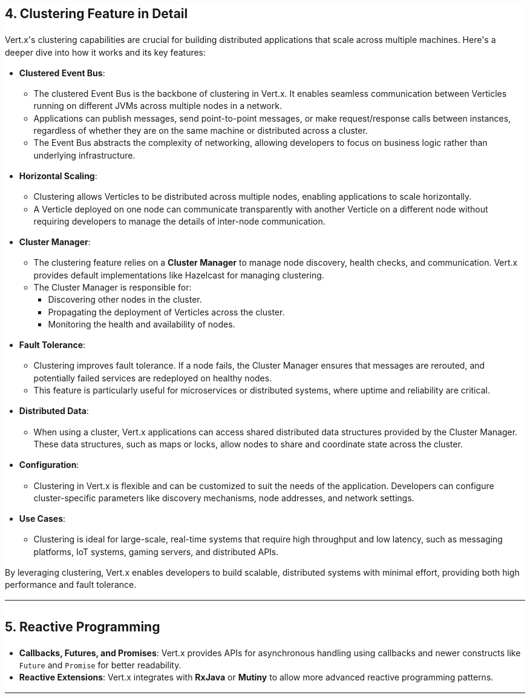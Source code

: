 
## 4. Clustering Feature in Detail
Vert.x's clustering capabilities are crucial for building distributed applications that scale across multiple machines. Here's a deeper dive into how it works and its key features:

- **Clustered Event Bus**:
    - The clustered Event Bus is the backbone of clustering in Vert.x. It enables seamless communication between Verticles running on different JVMs across multiple nodes in a network.
    - Applications can publish messages, send point-to-point messages, or make request/response calls between instances, regardless of whether they are on the same machine or distributed across a cluster.
    - The Event Bus abstracts the complexity of networking, allowing developers to focus on business logic rather than underlying infrastructure.

- **Horizontal Scaling**:
    - Clustering allows Verticles to be distributed across multiple nodes, enabling applications to scale horizontally.
    - A Verticle deployed on one node can communicate transparently with another Verticle on a different node without requiring developers to manage the details of inter-node communication.

- **Cluster Manager**:
    - The clustering feature relies on a **Cluster Manager** to manage node discovery, health checks, and communication. Vert.x provides default implementations like Hazelcast for managing clustering.
    - The Cluster Manager is responsible for:
        - Discovering other nodes in the cluster.
        - Propagating the deployment of Verticles across the cluster.
        - Monitoring the health and availability of nodes.

- **Fault Tolerance**:
    - Clustering improves fault tolerance. If a node fails, the Cluster Manager ensures that messages are rerouted, and potentially failed services are redeployed on healthy nodes.
    - This feature is particularly useful for microservices or distributed systems, where uptime and reliability are critical.

- **Distributed Data**:
    - When using a cluster, Vert.x applications can access shared distributed data structures provided by the Cluster Manager. These data structures, such as maps or locks, allow nodes to share and coordinate state across the cluster.

- **Configuration**:
    - Clustering in Vert.x is flexible and can be customized to suit the needs of the application. Developers can configure cluster-specific parameters like discovery mechanisms, node addresses, and network settings.

- **Use Cases**:
    - Clustering is ideal for large-scale, real-time systems that require high throughput and low latency, such as messaging platforms, IoT systems, gaming servers, and distributed APIs.

By leveraging clustering, Vert.x enables developers to build scalable, distributed systems with minimal effort, providing both high performance and fault tolerance.

---

## 5. Reactive Programming
- **Callbacks, Futures, and Promises**: Vert.x provides APIs for asynchronous handling using callbacks and newer constructs like `Future` and `Promise` for better readability.
- **Reactive Extensions**: Vert.x integrates with **RxJava** or **Mutiny** to allow more advanced reactive programming patterns.

---